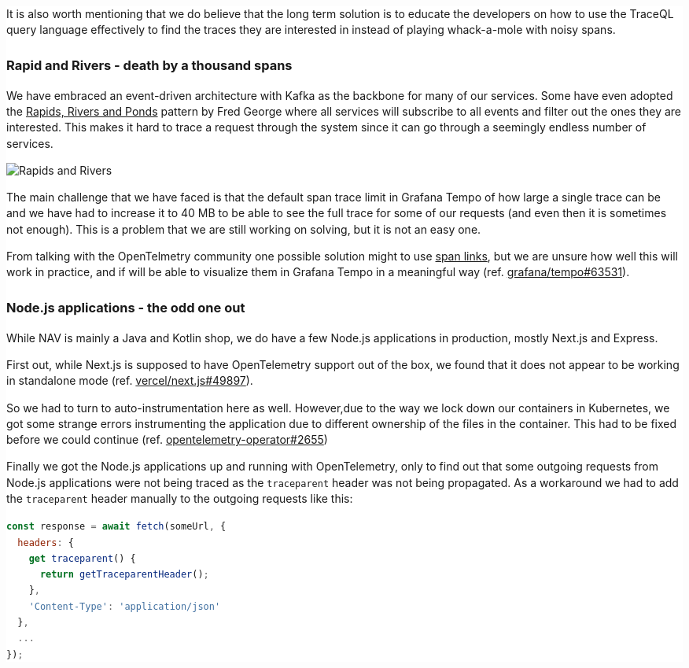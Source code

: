 It is also worth mentioning that we do believe that the long term solution is to educate the developers on how to use the TraceQL query language effectively to find the traces they are interested in instead of playing whack-a-mole with noisy spans.

### Rapid and Rivers - death by a thousand spans

We have embraced an event-driven architecture with Kafka as the backbone for many of our services. Some have even adopted the [Rapids, Rivers and Ponds][rrp] pattern by Fred George where all services will subscribe to all events and filter out the ones they are interested. This makes it hard to trace a request through the system since it can go through a seemingly endless number of services.

![Rapids and Rivers](./images/otel-rappids-and-rivers.png)

The main challenge that we have faced is that the default span trace limit in Grafana Tempo of how large a single trace can be and we have had to increase it to 40 MB to be able to see the full trace for some of our requests (and even then it is sometimes not enough). This is a problem that we are still working on solving, but it is not an easy one.

From talking with the OpenTelmetry community one possible solution might to use [span links][otel-span-links], but we are unsure how well this will work in practice, and if will be able to visualize them in Grafana Tempo in a meaningful way (ref. [grafana/tempo#63531](https://github.com/grafana/grafana/issues/63531)).

[rrp]: https://fredgeorge.com/2016/09/16/rapid-rivers-and-ponds/
[otel-span-links]: https://opentelemetry.io/docs/concepts/signals/traces/#span-links

### Node.js applications - the odd one out

While NAV is mainly a Java and Kotlin shop, we do have a few Node.js applications in production, mostly Next.js and Express.

First out, while Next.js is supposed to have OpenTelemetry support out of the box, we found that it does not appear to be working in standalone mode (ref. [vercel/next.js#49897](https://github.com/vercel/next.js/issues/49897)).

So we had to turn to auto-instrumentation here as well. However,due to the way we lock down our containers in Kubernetes, we got some strange errors instrumenting the application due to different ownership of the files in the container. This had to be fixed before we could continue (ref. [opentelemetry-operator#2655](https://github.com/open-telemetry/opentelemetry-operator/issues/2655))

Finally we got the Node.js applications up and running with OpenTelemetry, only to find out that some outgoing requests from Node.js applications were not being traced as the `traceparent` header was not being propagated. As a workaround we had to add the `traceparent` header manually to the outgoing requests like this:

```javascript
const response = await fetch(someUrl, {
  headers: {
    get traceparent() {
      return getTraceparentHeader();
    },
    'Content-Type': 'application/json'
  },
  ...
});
```


[otel]: https://opentelemetry.io/
[otel-mainframe-sig]: https://openmainframeproject.org/blog/new-opentelemetry-on-mainframe-sig/
[grafana-tempo]: https://grafana.com/oss/tempo/
[nav-traceql]: https://doc.nais.io/reference/observability/tracing/traceql/
[nav-tempo]: https://docs.nais.io/how-to-guides/observability/tracing/tempo/
[otel-collector]: https://opentelemetry.io/docs/collector/
[otel-java-agent-support]: https://github.com/open-telemetry/opentelemetry-java-instrumentation/blob/main/docs/supported-libraries.md
[otel-java-agent]: https://opentelemetry.io/docs/languages/java/automatic/
[otel-operator]: https://opentelemetry.io/docs/operator/
[nais]: https://nais.io
[nais-manifest]: https://doc.nais.io/reference/application-example
[naiserator]: https://github.com/nais/naiserator
[ingress-nginx-otel]: https://kubernetes.github.io/ingress-nginx/user-guide/third-party-addons/opentelemetry/
[grafana-faro-web-sdk]: https://github.com/grafana/faro-web-sdk/
[grafana-library-panels]: https://grafana.com/docs/grafana/latest/dashboards/build-dashboards/manage-library-panels/
[tempo-span-metrics]: https://grafana.com/docs/tempo/latest/metrics-generator/span_metrics/
[grafana-examplars]: https://grafana.com/docs/grafana/latest/basics/exemplars/
[grafna-mimir]: https://grafana.com/docs/mimir/latest/
[nav-otel]: https://docs.nais.io/observability/tracing/